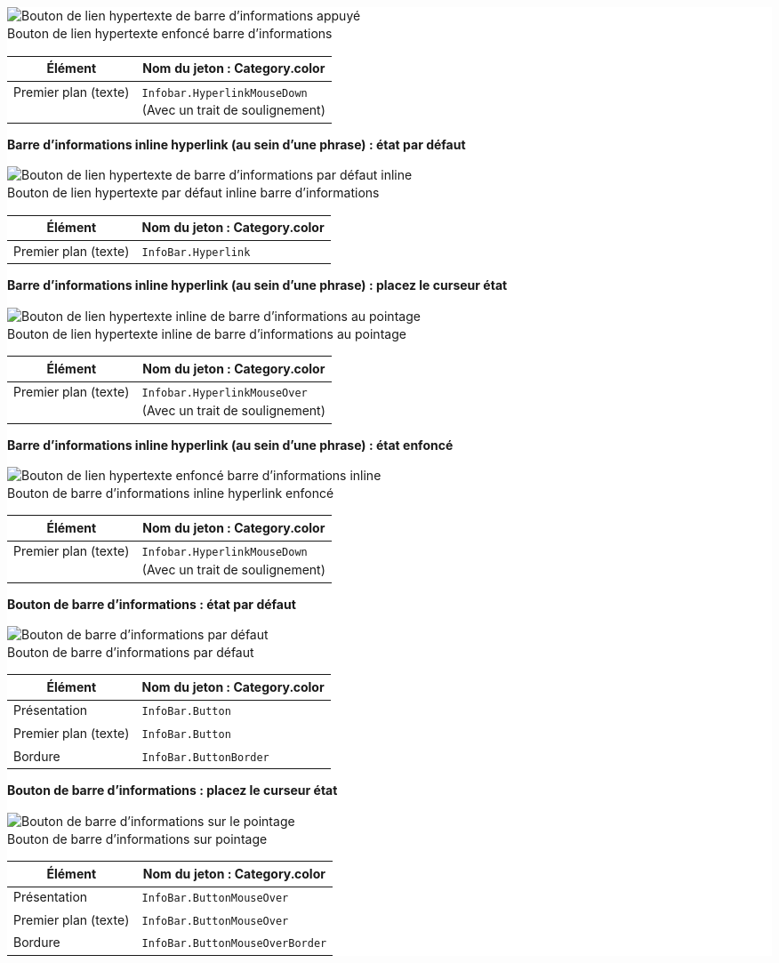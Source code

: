 ![Bouton de lien hypertexte de barre d’informations appuyé](../../extensibility/ux-guidelines/media/0303_InfobarHyperlinkButtonPressed.png "0303_InfobarHyperlinkButtonPressed.png")<br />Bouton de lien hypertexte enfoncé barre d’informations

| Élément | Nom du jeton : Category.color |
| --- | --- |
| Premier plan (texte) | `Infobar.HyperlinkMouseDown`<br />(Avec un trait de soulignement) |

**Barre d’informations inline hyperlink (au sein d’une phrase) : état par défaut**

![Bouton de lien hypertexte de barre d’informations par défaut inline](../../extensibility/ux-guidelines/media/0303_InfobarHyperlinkButtonDefault.png "0303_InfobarHyperlinkButtonDefault.png")<br />Bouton de lien hypertexte par défaut inline barre d’informations

| Élément | Nom du jeton : Category.color |
| --- | --- |
| Premier plan (texte) | `InfoBar.Hyperlink` |

**Barre d’informations inline hyperlink (au sein d’une phrase) : placez le curseur état**

![Bouton de lien hypertexte inline de barre d’informations au pointage](../../extensibility/ux-guidelines/media/0303_InfobarHyperlinkInlineHover.png "0303_InfobarHyperlinkInlineHover.png")<br />Bouton de lien hypertexte inline de barre d’informations au pointage

| Élément | Nom du jeton : Category.color |
| --- | --- |
| Premier plan (texte) | `Infobar.HyperlinkMouseOver`<br />(Avec un trait de soulignement) |

**Barre d’informations inline hyperlink (au sein d’une phrase) : état enfoncé**

![Bouton de lien hypertexte enfoncé barre d’informations inline](../../extensibility/ux-guidelines/media/0303_InfobarHyperlinkInlinePressed.png "0303_InfobarHyperlinkInlinePressed.png")<br />Bouton de barre d’informations inline hyperlink enfoncé

| Élément | Nom du jeton : Category.color |
| --- | --- |
| Premier plan (texte) | `Infobar.HyperlinkMouseDown`<br />(Avec un trait de soulignement) |

**Bouton de barre d’informations : état par défaut**

![Bouton de barre d’informations par défaut](../../extensibility/ux-guidelines/media/0303_InfobarButtonDefault.png "0303_InfobarButtonDefault.png")<br />Bouton de barre d’informations par défaut

| Élément | Nom du jeton : Category.color |
| --- | --- |
| Présentation | `InfoBar.Button` |
| Premier plan (texte) | `InfoBar.Button` |
| Bordure | `InfoBar.ButtonBorder` |

**Bouton de barre d’informations : placez le curseur état**

![Bouton de barre d’informations sur le pointage](../../extensibility/ux-guidelines/media/0303_InfobarButtonHover.png "0303_InfobarButtonHover.png")<br />Bouton de barre d’informations sur pointage

| Élément | Nom du jeton : Category.color |
| --- | --- |
| Présentation | `InfoBar.ButtonMouseOver` |
| Premier plan (texte) | `InfoBar.ButtonMouseOver` |
| Bordure | `InfoBar.ButtonMouseOverBorder` |
